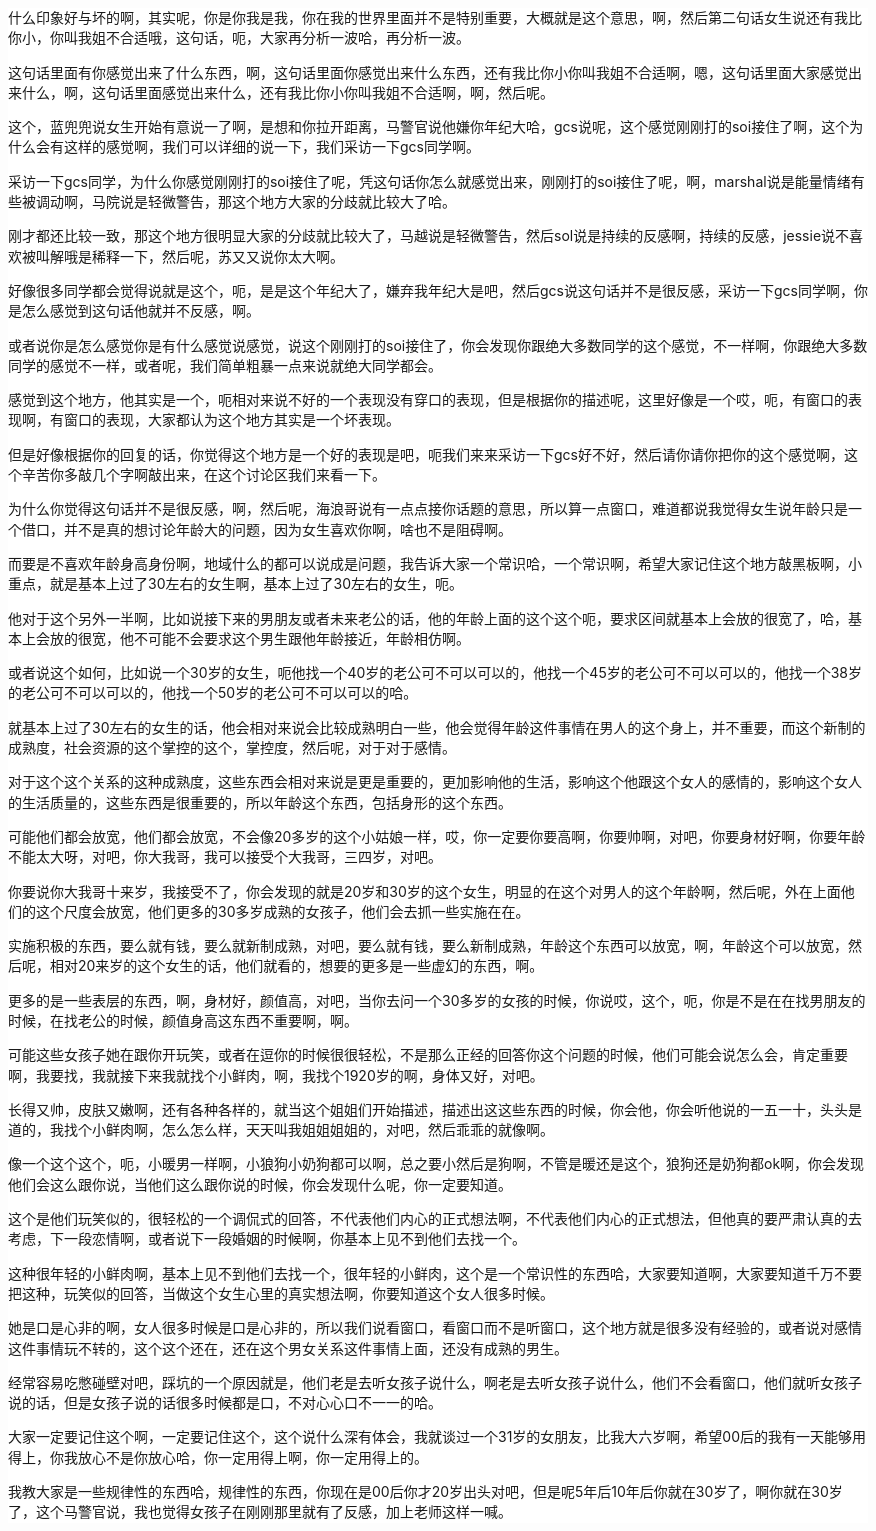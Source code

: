 什么印象好与坏的啊，其实呢，你是你我是我，你在我的世界里面并不是特别重要，大概就是这个意思，啊，然后第二句话女生说还有我比你小，你叫我姐不合适哦，这句话，呃，大家再分析一波哈，再分析一波。

这句话里面有你感觉出来了什么东西，啊，这句话里面你感觉出来什么东西，还有我比你小你叫我姐不合适啊，嗯，这句话里面大家感觉出来什么，啊，这句话里面感觉出来什么，还有我比你小你叫我姐不合适啊，啊，然后呢。

这个，蓝兜兜说女生开始有意说一了啊，是想和你拉开距离，马警官说他嫌你年纪大哈，gcs说呢，这个感觉刚刚打的soi接住了啊，这个为什么会有这样的感觉啊，我们可以详细的说一下，我们采访一下gcs同学啊。

采访一下gcs同学，为什么你感觉刚刚打的soi接住了呢，凭这句话你怎么就感觉出来，刚刚打的soi接住了呢，啊，marshal说是能量情绪有些被调动啊，马院说是轻微警告，那这个地方大家的分歧就比较大了哈。

刚才都还比较一致，那这个地方很明显大家的分歧就比较大了，马越说是轻微警告，然后sol说是持续的反感啊，持续的反感，jessie说不喜欢被叫解哦是稀释一下，然后呢，苏又又说你太大啊。

好像很多同学都会觉得说就是这个，呃，是是这个年纪大了，嫌弃我年纪大是吧，然后gcs说这句话并不是很反感，采访一下gcs同学啊，你是怎么感觉到这句话他就并不反感，啊。

或者说你是怎么感觉你是有什么感觉说感觉，说这个刚刚打的soi接住了，你会发现你跟绝大多数同学的这个感觉，不一样啊，你跟绝大多数同学的感觉不一样，或者呢，我们简单粗暴一点来说就绝大同学都会。

感觉到这个地方，他其实是一个，呃相对来说不好的一个表现没有穿口的表现，但是根据你的描述呢，这里好像是一个哎，呃，有窗口的表现啊，有窗口的表现，大家都认为这个地方其实是一个坏表现。

但是好像根据你的回复的话，你觉得这个地方是一个好的表现是吧，呃我们来来采访一下gcs好不好，然后请你请你把你的这个感觉啊，这个辛苦你多敲几个字啊敲出来，在这个讨论区我们来看一下。

为什么你觉得这句话并不是很反感，啊，然后呢，海浪哥说有一点点接你话题的意思，所以算一点窗口，难道都说我觉得女生说年龄只是一个借口，并不是真的想讨论年龄大的问题，因为女生喜欢你啊，啥也不是阻碍啊。

而要是不喜欢年龄身高身份啊，地域什么的都可以说成是问题，我告诉大家一个常识哈，一个常识啊，希望大家记住这个地方敲黑板啊，小重点，就是基本上过了30左右的女生啊，基本上过了30左右的女生，呃。

他对于这个另外一半啊，比如说接下来的男朋友或者未来老公的话，他的年龄上面的这个这个呃，要求区间就基本上会放的很宽了，哈，基本上会放的很宽，他不可能不会要求这个男生跟他年龄接近，年龄相仿啊。

或者说这个如何，比如说一个30岁的女生，呃他找一个40岁的老公可不可以可以的，他找一个45岁的老公可不可以可以的，他找一个38岁的老公可不可以可以的，他找一个50岁的老公可不可以可以的哈。

就基本上过了30左右的女生的话，他会相对来说会比较成熟明白一些，他会觉得年龄这件事情在男人的这个身上，并不重要，而这个新制的成熟度，社会资源的这个掌控的这个，掌控度，然后呢，对于对于感情。

对于这个这个关系的这种成熟度，这些东西会相对来说是更是重要的，更加影响他的生活，影响这个他跟这个女人的感情的，影响这个女人的生活质量的，这些东西是很重要的，所以年龄这个东西，包括身形的这个东西。

可能他们都会放宽，他们都会放宽，不会像20多岁的这个小姑娘一样，哎，你一定要你要高啊，你要帅啊，对吧，你要身材好啊，你要年龄不能太大呀，对吧，你大我哥，我可以接受个大我哥，三四岁，对吧。

你要说你大我哥十来岁，我接受不了，你会发现的就是20岁和30岁的这个女生，明显的在这个对男人的这个年龄啊，然后呢，外在上面他们的这个尺度会放宽，他们更多的30多岁成熟的女孩子，他们会去抓一些实施在在。

实施积极的东西，要么就有钱，要么就新制成熟，对吧，要么就有钱，要么新制成熟，年龄这个东西可以放宽，啊，年龄这个可以放宽，然后呢，相对20来岁的这个女生的话，他们就看的，想要的更多是一些虚幻的东西，啊。

更多的是一些表层的东西，啊，身材好，颜值高，对吧，当你去问一个30多岁的女孩的时候，你说哎，这个，呃，你是不是在在找男朋友的时候，在找老公的时候，颜值身高这东西不重要啊，啊。

可能这些女孩子她在跟你开玩笑，或者在逗你的时候很很轻松，不是那么正经的回答你这个问题的时候，他们可能会说怎么会，肯定重要啊，我要找，我就接下来我就找个小鲜肉，啊，我找个1920岁的啊，身体又好，对吧。

长得又帅，皮肤又嫩啊，还有各种各样的，就当这个姐姐们开始描述，描述出这这些东西的时候，你会他，你会听他说的一五一十，头头是道的，我找个小鲜肉啊，怎么怎么样，天天叫我姐姐姐姐的，对吧，然后乖乖的就像啊。

像一个这个这个，呃，小暖男一样啊，小狼狗小奶狗都可以啊，总之要小然后是狗啊，不管是暖还是这个，狼狗还是奶狗都ok啊，你会发现他们会这么跟你说，当他们这么跟你说的时候，你会发现什么呢，你一定要知道。

这个是他们玩笑似的，很轻松的一个调侃式的回答，不代表他们内心的正式想法啊，不代表他们内心的正式想法，但他真的要严肃认真的去考虑，下一段恋情啊，或者说下一段婚姻的时候啊，你基本上见不到他们去找一个。

这种很年轻的小鲜肉啊，基本上见不到他们去找一个，很年轻的小鲜肉，这个是一个常识性的东西哈，大家要知道啊，大家要知道千万不要把这种，玩笑似的回答，当做这个女生心里的真实想法啊，你要知道这个女人很多时候。

她是口是心非的啊，女人很多时候是口是心非的，所以我们说看窗口，看窗口而不是听窗口，这个地方就是很多没有经验的，或者说对感情这件事情玩不转的，这个这个还在，还在这个男女关系这件事情上面，还没有成熟的男生。

经常容易吃憋碰壁对吧，踩坑的一个原因就是，他们老是去听女孩子说什么，啊老是去听女孩子说什么，他们不会看窗口，他们就听女孩子说的话，但是女孩子说的话很多时候都是口，不对心心口不一一的哈。

大家一定要记住这个啊，一定要记住这个，这个说什么深有体会，我就谈过一个31岁的女朋友，比我大六岁啊，希望00后的我有一天能够用得上，你我放心不是你放心哈，你一定用得上啊，你一定用得上的。

我教大家是一些规律性的东西哈，规律性的东西，你现在是00后你才20岁出头对吧，但是呢5年后10年后你就在30岁了，啊你就在30岁了，这个马警官说，我也觉得女孩子在刚刚那里就有了反感，加上老师这样一喊。
